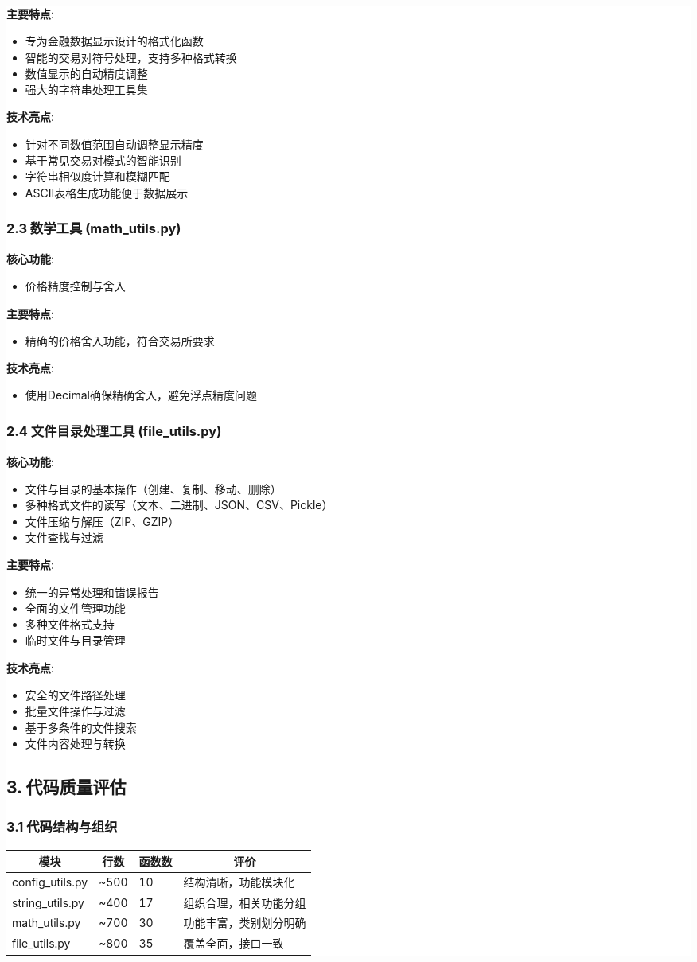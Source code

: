 **主要特点**:
- 专为金融数据显示设计的格式化函数
- 智能的交易对符号处理，支持多种格式转换
- 数值显示的自动精度调整
- 强大的字符串处理工具集

**技术亮点**:
- 针对不同数值范围自动调整显示精度
- 基于常见交易对模式的智能识别
- 字符串相似度计算和模糊匹配
- ASCII表格生成功能便于数据展示

### 2.3 数学工具 (math_utils.py)

**核心功能**:
- 价格精度控制与舍入

**主要特点**:
- 精确的价格舍入功能，符合交易所要求

**技术亮点**:
- 使用Decimal确保精确舍入，避免浮点精度问题

### 2.4 文件目录处理工具 (file_utils.py)

**核心功能**:
- 文件与目录的基本操作（创建、复制、移动、删除）
- 多种格式文件的读写（文本、二进制、JSON、CSV、Pickle）
- 文件压缩与解压（ZIP、GZIP）
- 文件查找与过滤

**主要特点**:
- 统一的异常处理和错误报告
- 全面的文件管理功能
- 多种文件格式支持
- 临时文件与目录管理

**技术亮点**:
- 安全的文件路径处理
- 批量文件操作与过滤
- 基于多条件的文件搜索
- 文件内容处理与转换

## 3. 代码质量评估

### 3.1 代码结构与组织

| 模块            | 行数 | 函数数 | 评价                   |
| --------------- | ---- | ------ | ---------------------- |
| config_utils.py | ~500 | 10     | 结构清晰，功能模块化   |
| string_utils.py | ~400 | 17     | 组织合理，相关功能分组 |
| math_utils.py   | ~700 | 30     | 功能丰富，类别划分明确 |
| file_utils.py   | ~800 | 35     | 覆盖全面，接口一致     |
